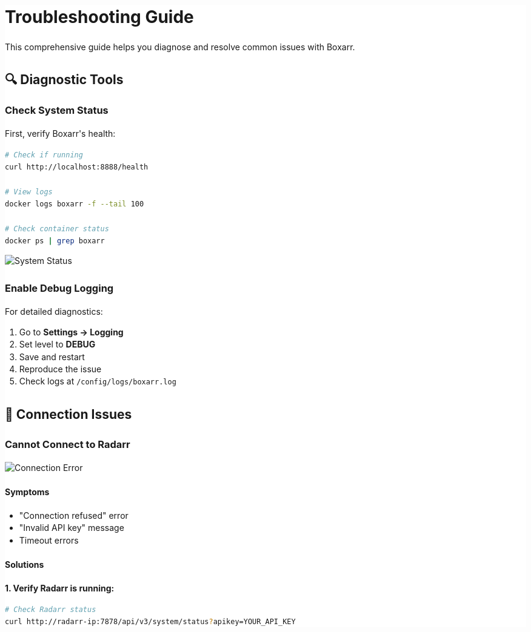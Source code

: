 # Troubleshooting Guide

This comprehensive guide helps you diagnose and resolve common issues with Boxarr.

## 🔍 Diagnostic Tools

### Check System Status

First, verify Boxarr's health:

```bash
# Check if running
curl http://localhost:8888/health

# View logs
docker logs boxarr -f --tail 100

# Check container status
docker ps | grep boxarr
```

![System Status](screenshots/system-status.png)

### Enable Debug Logging

For detailed diagnostics:

1. Go to **Settings → Logging**
2. Set level to **DEBUG**
3. Save and restart
4. Reproduce the issue
5. Check logs at `/config/logs/boxarr.log`

## 🔌 Connection Issues

### Cannot Connect to Radarr

![Connection Error](screenshots/connection-error.png)

#### Symptoms
- "Connection refused" error
- "Invalid API key" message
- Timeout errors

#### Solutions

**1. Verify Radarr is running:**
```bash
# Check Radarr status
curl http://radarr-ip:7878/api/v3/system/status?apikey=YOUR_API_KEY
```
